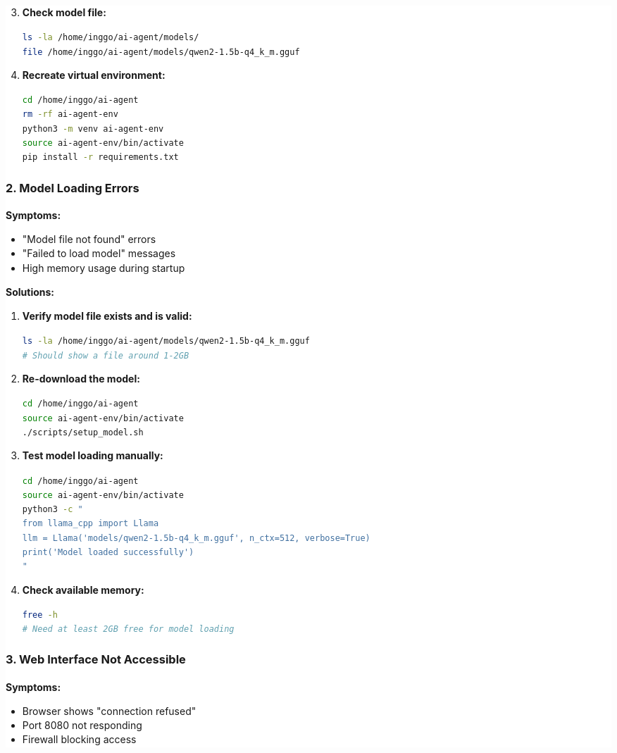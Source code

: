 3. **Check model file:**
   ```bash
   ls -la /home/inggo/ai-agent/models/
   file /home/inggo/ai-agent/models/qwen2-1.5b-q4_k_m.gguf
   ```

4. **Recreate virtual environment:**
   ```bash
   cd /home/inggo/ai-agent
   rm -rf ai-agent-env
   python3 -m venv ai-agent-env
   source ai-agent-env/bin/activate
   pip install -r requirements.txt
   ```

### 2. Model Loading Errors

**Symptoms:**
- "Model file not found" errors
- "Failed to load model" messages
- High memory usage during startup

**Solutions:**

1. **Verify model file exists and is valid:**
   ```bash
   ls -la /home/inggo/ai-agent/models/qwen2-1.5b-q4_k_m.gguf
   # Should show a file around 1-2GB
   ```

2. **Re-download the model:**
   ```bash
   cd /home/inggo/ai-agent
   source ai-agent-env/bin/activate
   ./scripts/setup_model.sh
   ```

3. **Test model loading manually:**
   ```bash
   cd /home/inggo/ai-agent
   source ai-agent-env/bin/activate
   python3 -c "
   from llama_cpp import Llama
   llm = Llama('models/qwen2-1.5b-q4_k_m.gguf', n_ctx=512, verbose=True)
   print('Model loaded successfully')
   "
   ```

4. **Check available memory:**
   ```bash
   free -h
   # Need at least 2GB free for model loading
   ```

### 3. Web Interface Not Accessible

**Symptoms:**
- Browser shows "connection refused"
- Port 8080 not responding
- Firewall blocking access
